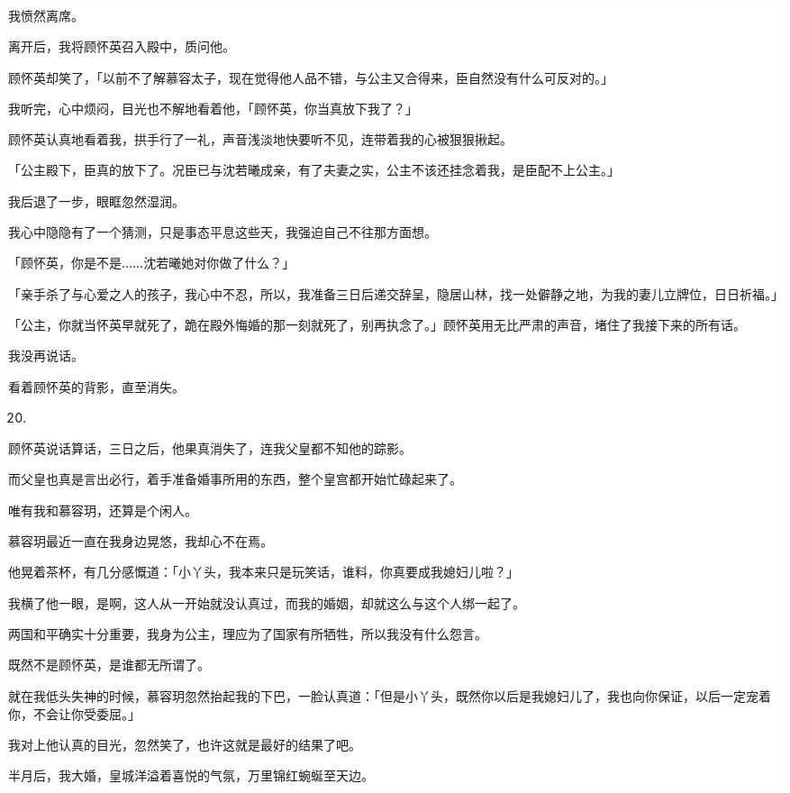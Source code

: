 我愤然离席。


离开后，我将顾怀英召入殿中，质问他。


顾怀英却笑了，「以前不了解慕容太子，现在觉得他人品不错，与公主又合得来，臣自然没有什么可反对的。」


我听完，心中烦闷，目光也不解地看着他，「顾怀英，你当真放下我了？」


顾怀英认真地看着我，拱手行了一礼，声音浅淡地快要听不见，连带着我的心被狠狠揪起。


「公主殿下，臣真的放下了。况臣已与沈若曦成亲，有了夫妻之实，公主不该还挂念着我，是臣配不上公主。」


我后退了一步，眼眶忽然湿润。


我心中隐隐有了一个猜测，只是事态平息这些天，我强迫自己不往那方面想。


「顾怀英，你是不是……沈若曦她对你做了什么？」


「亲手杀了与心爱之人的孩子，我心中不忍，所以，我准备三日后递交辞呈，隐居山林，找一处僻静之地，为我的妻儿立牌位，日日祈福。」


「公主，你就当怀英早就死了，跪在殿外悔婚的那一刻就死了，别再执念了。」顾怀英用无比严肃的声音，堵住了我接下来的所有话。


我没再说话。


看着顾怀英的背影，直至消失。


20.


顾怀英说话算话，三日之后，他果真消失了，连我父皇都不知他的踪影。


而父皇也真是言出必行，着手准备婚事所用的东西，整个皇宫都开始忙碌起来了。


唯有我和慕容玥，还算是个闲人。


慕容玥最近一直在我身边晃悠，我却心不在焉。


他晃着茶杯，有几分感慨道：「小丫头，我本来只是玩笑话，谁料，你真要成我媳妇儿啦？」


我横了他一眼，是啊，这人从一开始就没认真过，而我的婚姻，却就这么与这个人绑一起了。


两国和平确实十分重要，我身为公主，理应为了国家有所牺牲，所以我没有什么怨言。


既然不是顾怀英，是谁都无所谓了。


就在我低头失神的时候，慕容玥忽然抬起我的下巴，一脸认真道：「但是小丫头，既然你以后是我媳妇儿了，我也向你保证，以后一定宠着你，不会让你受委屈。」


我对上他认真的目光，忽然笑了，也许这就是最好的结果了吧。


半月后，我大婚，皇城洋溢着喜悦的气氛，万里锦红蜿蜒至天边。
